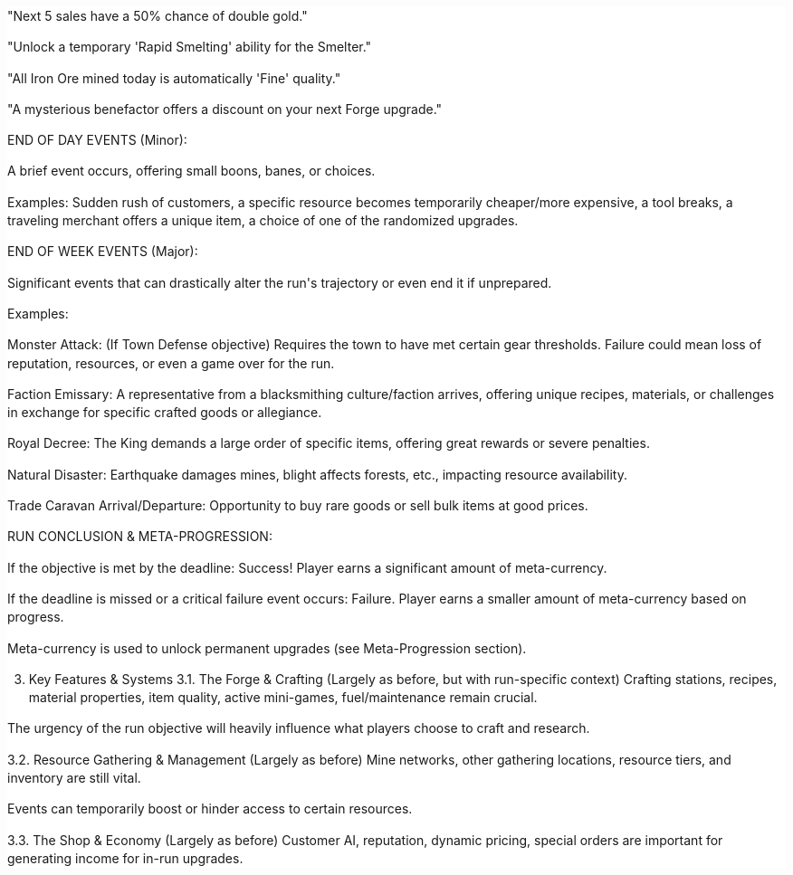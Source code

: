 "Next 5 sales have a 50% chance of double gold."

"Unlock a temporary 'Rapid Smelting' ability for the Smelter."

"All Iron Ore mined today is automatically 'Fine' quality."

"A mysterious benefactor offers a discount on your next Forge upgrade."

END OF DAY EVENTS (Minor):

A brief event occurs, offering small boons, banes, or choices.

Examples: Sudden rush of customers, a specific resource becomes temporarily cheaper/more expensive, a tool breaks, a traveling merchant offers a unique item, a choice of one of the randomized upgrades.

END OF WEEK EVENTS (Major):

Significant events that can drastically alter the run's trajectory or even end it if unprepared.

Examples:

Monster Attack: (If Town Defense objective) Requires the town to have met certain gear thresholds. Failure could mean loss of reputation, resources, or even a game over for the run.

Faction Emissary: A representative from a blacksmithing culture/faction arrives, offering unique recipes, materials, or challenges in exchange for specific crafted goods or allegiance.

Royal Decree: The King demands a large order of specific items, offering great rewards or severe penalties.

Natural Disaster: Earthquake damages mines, blight affects forests, etc., impacting resource availability.

Trade Caravan Arrival/Departure: Opportunity to buy rare goods or sell bulk items at good prices.

RUN CONCLUSION & META-PROGRESSION:

If the objective is met by the deadline: Success! Player earns a significant amount of meta-currency.

If the deadline is missed or a critical failure event occurs: Failure. Player earns a smaller amount of meta-currency based on progress.

Meta-currency is used to unlock permanent upgrades (see Meta-Progression section).

3. Key Features & Systems
3.1. The Forge & Crafting (Largely as before, but with run-specific context)
Crafting stations, recipes, material properties, item quality, active mini-games, fuel/maintenance remain crucial.

The urgency of the run objective will heavily influence what players choose to craft and research.

3.2. Resource Gathering & Management (Largely as before)
Mine networks, other gathering locations, resource tiers, and inventory are still vital.

Events can temporarily boost or hinder access to certain resources.

3.3. The Shop & Economy (Largely as before)
Customer AI, reputation, dynamic pricing, special orders are important for generating income for in-run upgrades.
